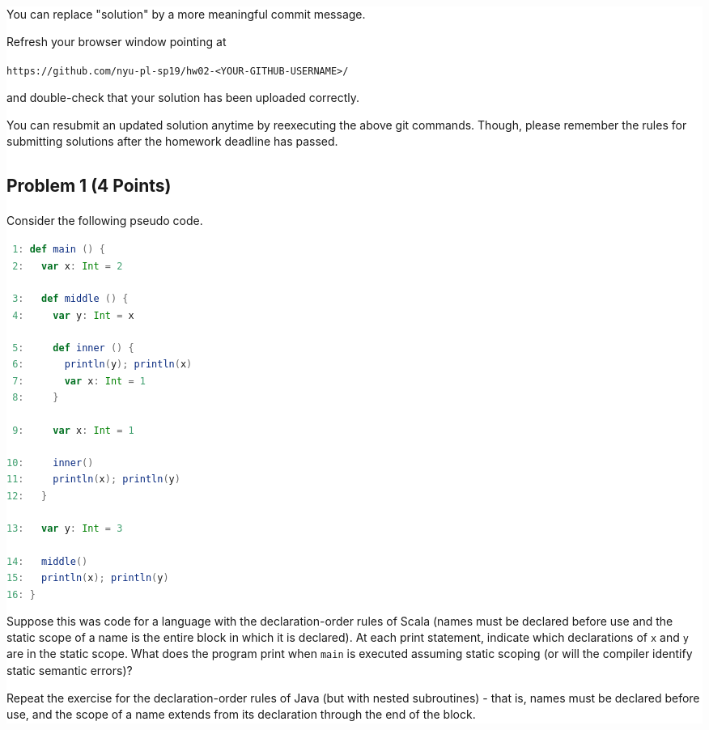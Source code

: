 You can replace "solution" by a more meaningful commit message.

Refresh your browser window pointing at
```
https://github.com/nyu-pl-sp19/hw02-<YOUR-GITHUB-USERNAME>/
```
and double-check that your solution has been uploaded correctly.

You can resubmit an updated solution anytime by reexecuting the above
git commands. Though, please remember the rules for submitting
solutions after the homework deadline has passed.

## Problem 1 (4 Points)

Consider the following pseudo code.

```scala
 1: def main () {
 2:   var x: Int = 2

 3:   def middle () {
 4:     var y: Int = x

 5:     def inner () {
 6:       println(y); println(x)
 7:       var x: Int = 1
 8:     }
       
 9:     var x: Int = 1

10:     inner()
11:     println(x); println(y)
12:   }

13:   var y: Int = 3

14:   middle()
15:   println(x); println(y)
16: }
```



Suppose this was code for a language with the declaration-order rules
of Scala (names must be declared before use and the static scope of a
name is the entire block in which it is declared). At each print
statement, indicate which declarations of `x` and `y` are in the
static scope. What does the program print when `main` is executed
assuming static scoping (or will the compiler identify static semantic
errors)?

Repeat the exercise for the declaration-order rules of Java (but with
nested subroutines) - that is, names must be declared before use, and
the scope of a name extends from its declaration through the end of
the block.
